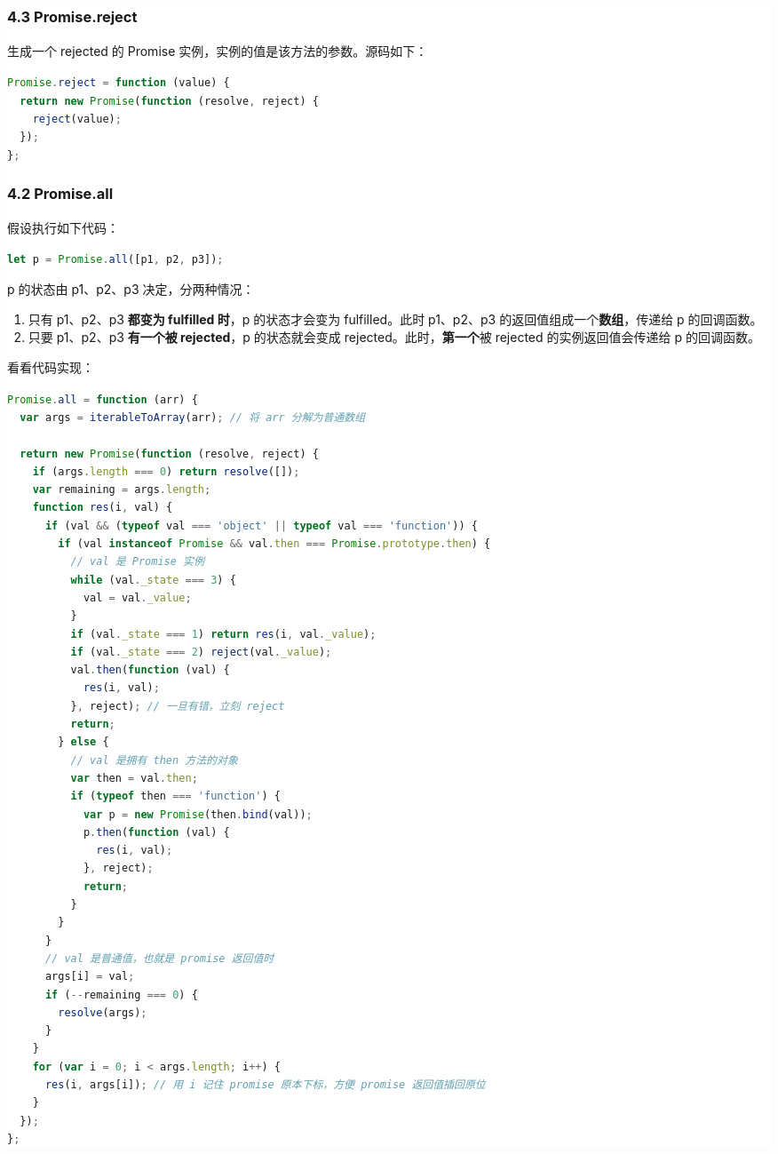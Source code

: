 ### 4.3 Promise.reject
生成一个 rejected 的 Promise 实例，实例的值是该方法的参数。源码如下：
```js
Promise.reject = function (value) {
  return new Promise(function (resolve, reject) {
    reject(value);
  });
};
```
### 4.2 Promise.all
假设执行如下代码：
```js
let p = Promise.all([p1, p2, p3]);
```
p 的状态由 p1、p2、p3 决定，分两种情况：
1. 只有 p1、p2、p3 **都变为 fulfilled 时**，p 的状态才会变为 fulfilled。此时  p1、p2、p3 的返回值组成一个**数组**，传递给 p 的回调函数。
2. 只要  p1、p2、p3 **有一个被 rejected**，p 的状态就会变成 rejected。此时，**第一个**被 rejected 的实例返回值会传递给 p 的回调函数。

看看代码实现：
```js
Promise.all = function (arr) {
  var args = iterableToArray(arr); // 将 arr 分解为普通数组

  return new Promise(function (resolve, reject) {
    if (args.length === 0) return resolve([]);
    var remaining = args.length;
    function res(i, val) {
      if (val && (typeof val === 'object' || typeof val === 'function')) {
        if (val instanceof Promise && val.then === Promise.prototype.then) {
          // val 是 Promise 实例
          while (val._state === 3) {
            val = val._value;
          }
          if (val._state === 1) return res(i, val._value);
          if (val._state === 2) reject(val._value);
          val.then(function (val) {
            res(i, val); 
          }, reject); // 一旦有错，立刻 reject
          return;
        } else {
          // val 是拥有 then 方法的对象
          var then = val.then;
          if (typeof then === 'function') {
            var p = new Promise(then.bind(val));
            p.then(function (val) {
              res(i, val);
            }, reject); 
            return;
          }
        }
      }
      // val 是普通值，也就是 promise 返回值时
      args[i] = val;
      if (--remaining === 0) {
        resolve(args);
      }
    }
    for (var i = 0; i < args.length; i++) {
      res(i, args[i]); // 用 i 记住 promise 原本下标，方便 promise 返回值插回原位
    }
  });
};
```